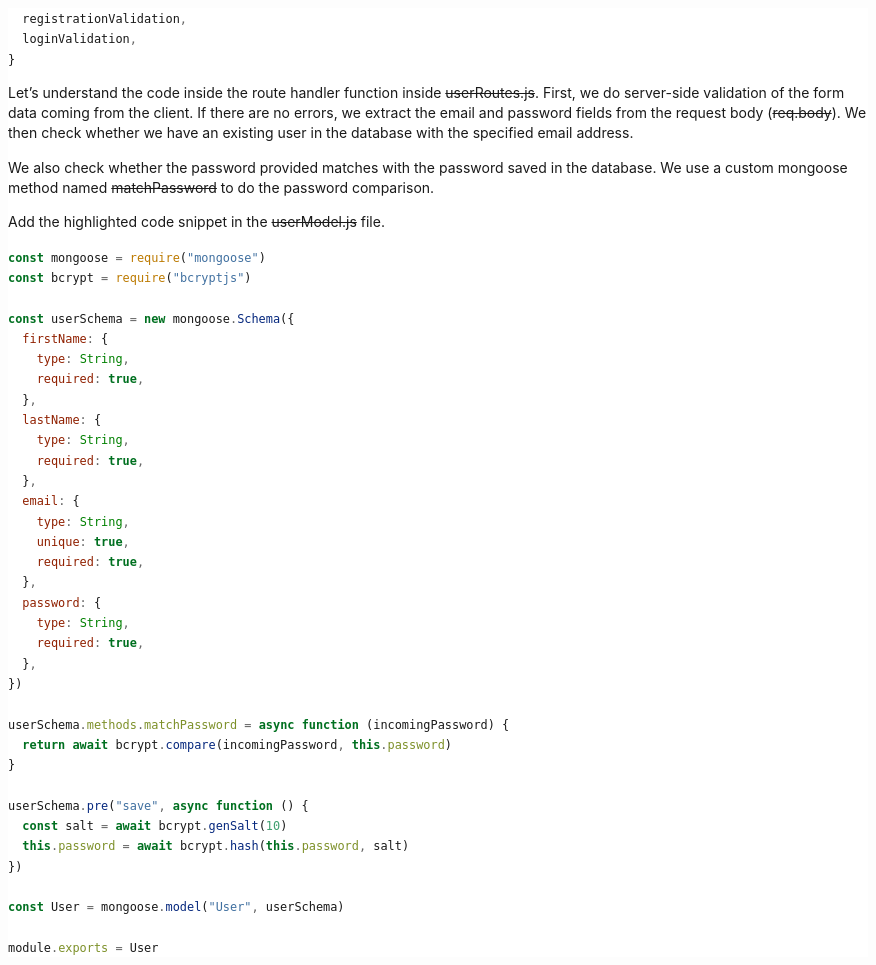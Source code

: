 ```js:title=server/validation/validate.js {numberLines, 14-21, 25-25}
  registrationValidation,
  loginValidation,
}
```

Let’s understand the code inside the route handler function inside ~~userRoutes.js~~. First, we do server-side validation of the form data coming from the client. If there are no errors, we extract the email and password fields from the request body (~~req.body~~). We then check whether we have an existing user in the database with the specified email address.

We also check whether the password provided matches with the password saved in the database. We use a custom mongoose method named ~~matchPassword~~ to do the password comparison.

Add the highlighted code snippet in the ~~userModel.js~~ file.

```js:title=server/models/userModels.js {numberLines, 24-26}
const mongoose = require("mongoose")
const bcrypt = require("bcryptjs")

const userSchema = new mongoose.Schema({
  firstName: {
    type: String,
    required: true,
  },
  lastName: {
    type: String,
    required: true,
  },
  email: {
    type: String,
    unique: true,
    required: true,
  },
  password: {
    type: String,
    required: true,
  },
})

userSchema.methods.matchPassword = async function (incomingPassword) {
  return await bcrypt.compare(incomingPassword, this.password)
}

userSchema.pre("save", async function () {
  const salt = await bcrypt.genSalt(10)
  this.password = await bcrypt.hash(this.password, salt)
})

const User = mongoose.model("User", userSchema)

module.exports = User
```
